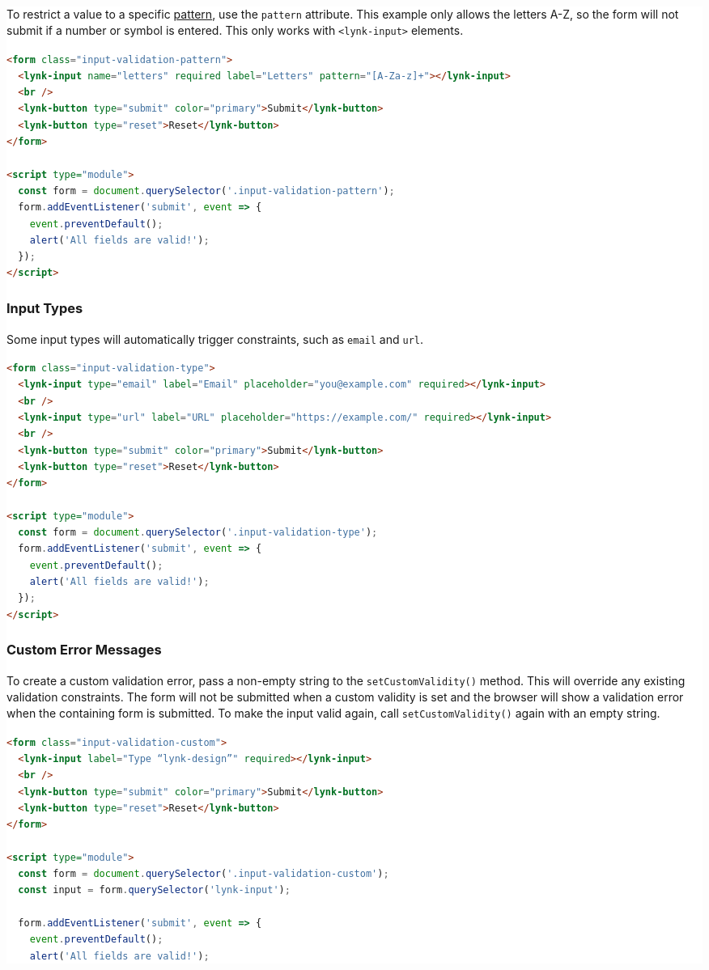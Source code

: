 To restrict a value to a specific [pattern](https://developer.mozilla.org/en-US/docs/Web/HTML/Attributes/pattern), use the `pattern` attribute. This example only allows the letters A-Z, so the form will not submit if a number or symbol is entered. This only works with `<lynk-input>` elements.

```html preview
<form class="input-validation-pattern">
  <lynk-input name="letters" required label="Letters" pattern="[A-Za-z]+"></lynk-input>
  <br />
  <lynk-button type="submit" color="primary">Submit</lynk-button>
  <lynk-button type="reset">Reset</lynk-button>
</form>

<script type="module">
  const form = document.querySelector('.input-validation-pattern');
  form.addEventListener('submit', event => {
    event.preventDefault();
    alert('All fields are valid!');
  });
</script>
```

### Input Types

Some input types will automatically trigger constraints, such as `email` and `url`.

```html preview
<form class="input-validation-type">
  <lynk-input type="email" label="Email" placeholder="you@example.com" required></lynk-input>
  <br />
  <lynk-input type="url" label="URL" placeholder="https://example.com/" required></lynk-input>
  <br />
  <lynk-button type="submit" color="primary">Submit</lynk-button>
  <lynk-button type="reset">Reset</lynk-button>
</form>

<script type="module">
  const form = document.querySelector('.input-validation-type');
  form.addEventListener('submit', event => {
    event.preventDefault();
    alert('All fields are valid!');
  });
</script>
```

### Custom Error Messages

To create a custom validation error, pass a non-empty string to the `setCustomValidity()` method. This will override any existing validation constraints. The form will not be submitted when a custom validity is set and the browser will show a validation error when the containing form is submitted. To make the input valid again, call `setCustomValidity()` again with an empty string.

```html preview
<form class="input-validation-custom">
  <lynk-input label="Type “lynk-design”" required></lynk-input>
  <br />
  <lynk-button type="submit" color="primary">Submit</lynk-button>
  <lynk-button type="reset">Reset</lynk-button>
</form>

<script type="module">
  const form = document.querySelector('.input-validation-custom');
  const input = form.querySelector('lynk-input');

  form.addEventListener('submit', event => {
    event.preventDefault();
    alert('All fields are valid!');
```